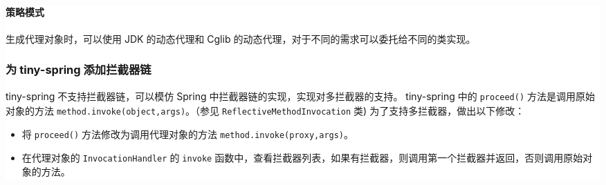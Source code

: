 #### 策略模式
生成代理对象时，可以使用 JDK 的动态代理和 Cglib 的动态代理，对于不同的需求可以委托给不同的类实现。

### 为 tiny-spring 添加拦截器链
tiny-spring 不支持拦截器链，可以模仿 Spring 中拦截器链的实现，实现对多拦截器的支持。
tiny-spring 中的 `proceed()` 方法是调用原始对象的方法 `method.invoke(object,args)`。（参见 `ReflectiveMethodInvocation` 类)
为了支持多拦截器，做出以下修改：

- 将 `proceed()` 方法修改为调用代理对象的方法 `method.invoke(proxy,args)`。
- 在代理对象的 `InvocationHandler` 的 `invoke` 函数中，查看拦截器列表，如果有拦截器，则调用第一个拦截器并返回，否则调用原始对象的方法。


  [1]: https://github.com/code4craft
  [2]: https://github.com/code4craft/tiny-spring
  [3]: https://github.com/code4craft/tiny-spring
  [4]: https://github.com/code4craft/tiny-spring
  [5]: https://github.com/code4craft/tiny-spring/releases
  [6]: https://github.com/code4craft/tiny-spring/releases
  [7]: https://github.com/code4craft/tiny-spring
  [8]: https://github.com/code4craft/tiny-spring/releases
  [9]: https://github.com/code4craft/tiny-spring/releases
  [10]: https://github.com/code4craft/tiny-spring/releases